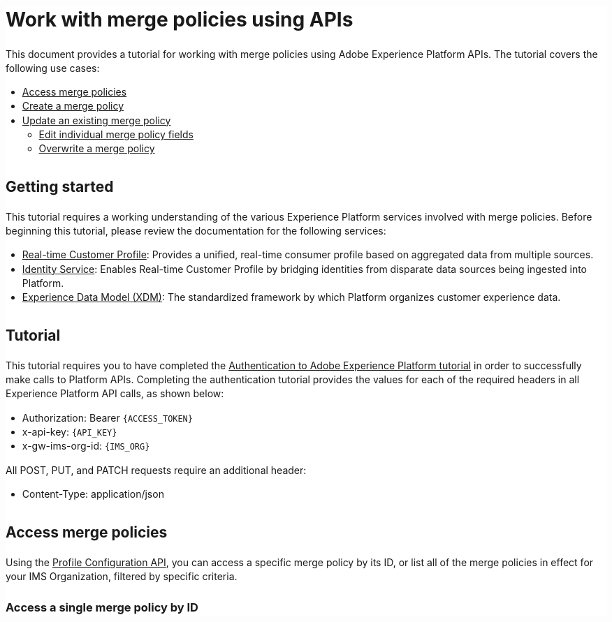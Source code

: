 
# Work with merge policies using APIs

This document provides a tutorial for working with merge policies using Adobe Experience Platform APIs. The tutorial covers the following use cases:

- [Access merge policies](#access-merge-policies)
- [Create a merge policy](#create-a-merge-policy)
- [Update an existing merge policy](#update-a-merge-policy)
    - [Edit individual merge policy fields](#edit-individual-merge-policy-fields)
    - [Overwrite a merge policy](#overwrite-a-merge-policy)

## Getting started

This tutorial requires a working understanding of the various Experience Platform services involved with merge policies. Before beginning this tutorial, please review the documentation for the following services:

- [Real-time Customer Profile](../../technical_overview/unified_profile_architectural_overview/unified_profile_architectural_overview.md): Provides a unified, real-time consumer profile based on aggregated data from multiple sources.
- [Identity Service](../../technical_overview/identity_services_architectural_overview/identity_services_architectural_overview.md): Enables Real-time Customer Profile by bridging identities from disparate data sources being ingested into Platform.
- [Experience Data Model (XDM)](../../technical_overview/schema_registry/xdm_system/xdm_system_in_experience_platform.md): The standardized framework by which Platform organizes customer experience data.

## Tutorial

This tutorial requires you to have completed the
[Authentication to Adobe Experience Platform tutorial](../authenticate_to_acp_tutorial/authenticate_to_acp_tutorial.md) in order to successfully make calls to Platform APIs. Completing the authentication tutorial provides the values for each of the required headers in all Experience Platform API calls, as shown below:

* Authorization: Bearer `{ACCESS_TOKEN}`
* x-api-key: `{API_KEY}`
* x-gw-ims-org-id: `{IMS_ORG}`

All POST, PUT, and PATCH requests require an additional header:

* Content-Type: application/json




## Access merge policies

Using the [Profile Configuration API](../../../../../../acpdr/swagger-specs/profile-config-api.yaml), you can access a specific merge policy by its ID, or list all of the merge policies in effect for your IMS Organization, filtered by specific criteria.

### Access a single merge policy by ID
